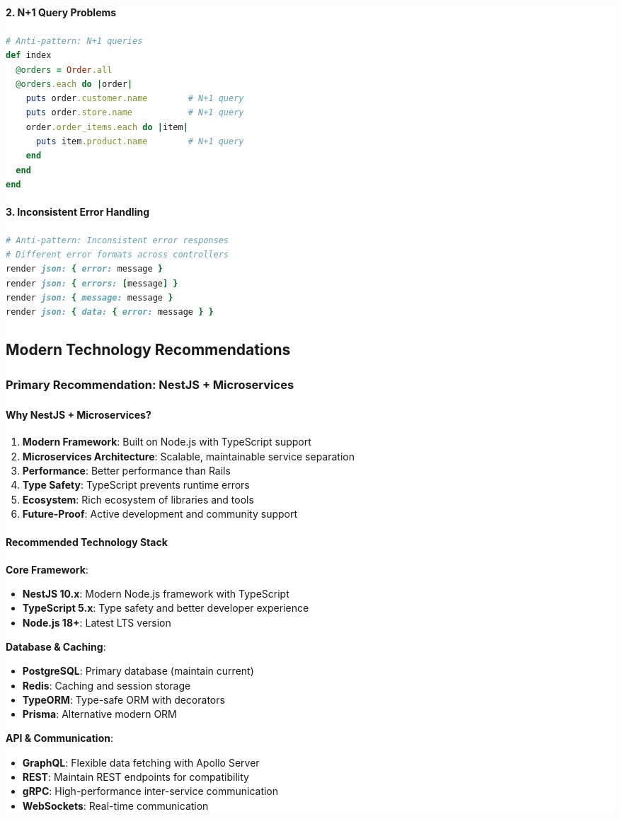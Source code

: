 #### 2. N+1 Query Problems
```ruby
# Anti-pattern: N+1 queries
def index
  @orders = Order.all
  @orders.each do |order|
    puts order.customer.name        # N+1 query
    puts order.store.name           # N+1 query
    order.order_items.each do |item|
      puts item.product.name        # N+1 query
    end
  end
end
```

#### 3. Inconsistent Error Handling
```ruby
# Anti-pattern: Inconsistent error responses
# Different error formats across controllers
render json: { error: message }
render json: { errors: [message] }
render json: { message: message }
render json: { data: { error: message } }
```

## Modern Technology Recommendations

### Primary Recommendation: NestJS + Microservices

#### Why NestJS + Microservices?
1. **Modern Framework**: Built on Node.js with TypeScript support
2. **Microservices Architecture**: Scalable, maintainable service separation
3. **Performance**: Better performance than Rails
4. **Type Safety**: TypeScript prevents runtime errors
5. **Ecosystem**: Rich ecosystem of libraries and tools
6. **Future-Proof**: Active development and community support

#### Recommended Technology Stack

**Core Framework**:
- **NestJS 10.x**: Modern Node.js framework with TypeScript
- **TypeScript 5.x**: Type safety and better developer experience
- **Node.js 18+**: Latest LTS version

**Database & Caching**:
- **PostgreSQL**: Primary database (maintain current)
- **Redis**: Caching and session storage
- **TypeORM**: Type-safe ORM with decorators
- **Prisma**: Alternative modern ORM

**API & Communication**:
- **GraphQL**: Flexible data fetching with Apollo Server
- **REST**: Maintain REST endpoints for compatibility
- **gRPC**: High-performance inter-service communication
- **WebSockets**: Real-time communication
